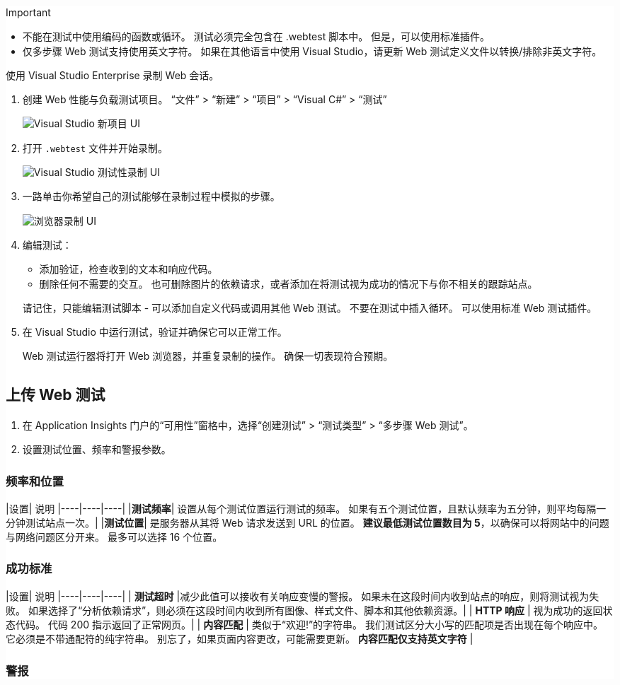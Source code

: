 > [!IMPORTANT]
> * 不能在测试中使用编码的函数或循环。 测试必须完全包含在 .webtest 脚本中。 但是，可以使用标准插件。
> * 仅多步骤 Web 测试支持使用英文字符。 如果在其他语言中使用 Visual Studio，请更新 Web 测试定义文件以转换/排除非英文字符。

使用 Visual Studio Enterprise 录制 Web 会话。

1. 创建 Web 性能与负载测试项目。 “文件” > “新建” > “项目” > “Visual C#” > “测试”

    ![Visual Studio 新项目 UI](./media/availability-multistep/vs-web-performance-and-load-test.png)

2. 打开 `.webtest` 文件并开始录制。

    ![Visual Studio 测试性录制 UI](./media/availability-multistep/open-web-test.png)

3. 一路单击你希望自己的测试能够在录制过程中模拟的步骤。

    ![浏览器录制 UI](./media/availability-multistep/record.png)

4. 编辑测试：

    * 添加验证，检查收到的文本和响应代码。
    * 删除任何不需要的交互。 也可删除图片的依赖请求，或者添加在将测试视为成功的情况下与你不相关的跟踪站点。
    
    请记住，只能编辑测试脚本 - 可以添加自定义代码或调用其他 Web 测试。 不要在测试中插入循环。 可以使用标准 Web 测试插件。

5. 在 Visual Studio 中运行测试，验证并确保它可以正常工作。

    Web 测试运行器将打开 Web 浏览器，并重复录制的操作。 确保一切表现符合预期。

## <a name="upload-the-web-test"></a>上传 Web 测试

1. 在 Application Insights 门户的“可用性”窗格中，选择“创建测试” > “测试类型” > “多步骤 Web 测试”。

2. 设置测试位置、频率和警报参数。

### <a name="frequency--location"></a>频率和位置

|设置| 说明
|----|----|----|
|**测试频率**| 设置从每个测试位置运行测试的频率。 如果有五个测试位置，且默认频率为五分钟，则平均每隔一分钟测试站点一次。|
|**测试位置**| 是服务器从其将 Web 请求发送到 URL 的位置。 **建议最低测试位置数目为 5**，以确保可以将网站中的问题与网络问题区分开来。 最多可以选择 16 个位置。

### <a name="success-criteria"></a>成功标准

|设置| 说明
|----|----|----|
| **测试超时** |减少此值可以接收有关响应变慢的警报。 如果未在这段时间内收到站点的响应，则将测试视为失败。 如果选择了“分析依赖请求”，则必须在这段时间内收到所有图像、样式文件、脚本和其他依赖资源。|
| **HTTP 响应** | 视为成功的返回状态代码。 代码 200 指示返回了正常网页。|
| **内容匹配** | 类似于“欢迎!”的字符串。 我们测试区分大小写的匹配项是否出现在每个响应中。 它必须是不带通配符的纯字符串。 别忘了，如果页面内容更改，可能需要更新。 **内容匹配仅支持英文字符** |

### <a name="alerts"></a>警报

